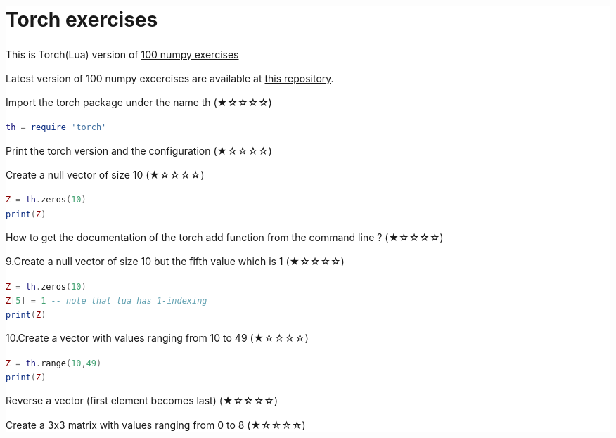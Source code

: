 Torch exercises
=============

This is Torch(Lua) version of [100 numpy exercises](http://www.loria.fr/~rougier/teaching/numpy.100/)

Latest version of 100 numpy excercises are available at [this repository](https://github.com/rougier/numpy-100).



Import the torch package under the name th (★☆☆☆☆)


```lua
th = require 'torch'
```

Print the torch version and the configuration (★☆☆☆☆)


```lua

```

Create a null vector of size 10 (★☆☆☆☆)


```lua
Z = th.zeros(10)
print(Z)
```

How to get the documentation of the torch add function from the command line ? (★☆☆☆☆)


```lua

```

9.Create a null vector of size 10 but the fifth value which is 1 (★☆☆☆☆)


```lua
Z = th.zeros(10)
Z[5] = 1 -- note that lua has 1-indexing
print(Z)
```

10.Create a vector with values ranging from 10 to 49 (★☆☆☆☆)


```lua
Z = th.range(10,49)
print(Z)
```

Reverse a vector (first element becomes last) (★☆☆☆☆)


```lua

```

Create a 3x3 matrix with values ranging from 0 to 8 (★☆☆☆☆)
